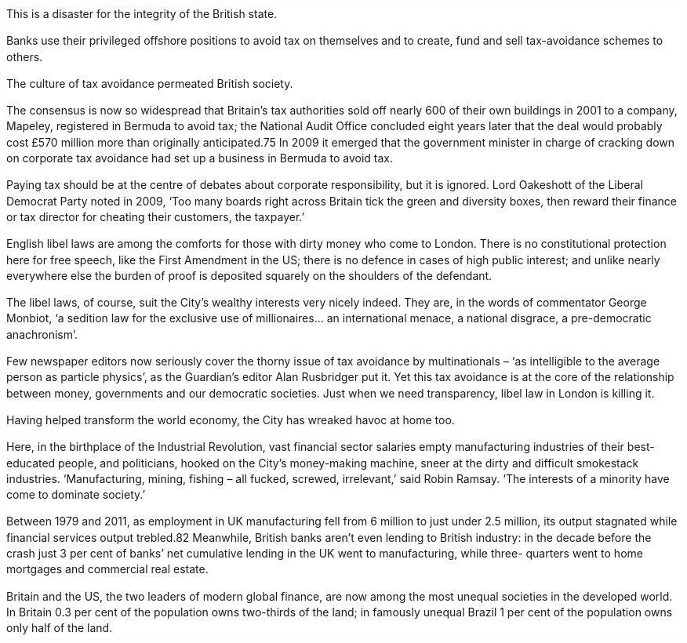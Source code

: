 This is a disaster for the integrity of the British state.

Banks use their privileged offshore positions to avoid tax on themselves and to
create, fund and sell tax-avoidance schemes to others.

The culture of tax avoidance permeated British society.

The consensus is now so widespread that Britain’s tax authorities sold off
nearly 600 of their own buildings in 2001 to a company, Mapeley, registered in
Bermuda to avoid tax; the National Audit Office concluded eight years later that
the deal would probably cost £570 million more than originally anticipated.75 In
2009 it emerged that the government minister in charge of cracking down on
corporate tax avoidance had set up a business in Bermuda to avoid tax.

Paying tax should be at the centre of debates about corporate responsibility,
but it is ignored. Lord Oakeshott of the Liberal Democrat Party noted in 2009,
‘Too many boards right across Britain tick the green and diversity boxes, then
reward their finance or tax director for cheating their customers, the
taxpayer.’

English libel laws are among the comforts for those with dirty money who come to
London. There is no constitutional protection here for free speech, like the
First Amendment in the US; there is no defence in cases of high public interest;
and unlike nearly everywhere else the burden of proof is deposited squarely on
the shoulders of the defendant.

The libel laws, of course, suit the City’s wealthy interests very nicely indeed.
They are, in the words of commentator George Monbiot, ‘a sedition law for the
exclusive use of millionaires… an international menace, a national disgrace, a
pre-democratic anachronism’.

Few newspaper editors now seriously cover the thorny issue of tax avoidance by
multinationals – ‘as intelligible to the average person as particle physics’, as
the Guardian’s editor Alan Rusbridger put it. Yet this tax avoidance is at the
core of the relationship between money, governments and our democratic
societies. Just when we need transparency, libel law in London is killing it.

Having helped transform the world economy, the City has wreaked havoc at home
too.

Here, in the birthplace of the Industrial Revolution, vast financial sector
salaries empty manufacturing industries of their best-educated people, and
politicians, hooked on the City’s money-making machine, sneer at the dirty and
difficult smokestack industries. ‘Manufacturing, mining, fishing – all fucked,
screwed, irrelevant,’ said Robin Ramsay. ‘The interests of a minority have come
to dominate society.’

Between 1979 and 2011, as employment in UK manufacturing fell from 6 million to
just under 2.5 million, its output stagnated while financial services output
trebled.82 Meanwhile, British banks aren’t even lending to British industry: in
the decade before the crash just 3 per cent of banks’ net cumulative lending in
the UK went to manufacturing, while three- quarters went to home mortgages and
commercial real estate.

Britain and the US, the two leaders of modern global finance, are now among the
most unequal societies in the developed world. In Britain 0.3 per cent of the
population owns two-thirds of the land; in famously unequal Brazil 1 per cent of
the population owns only half of the land.
